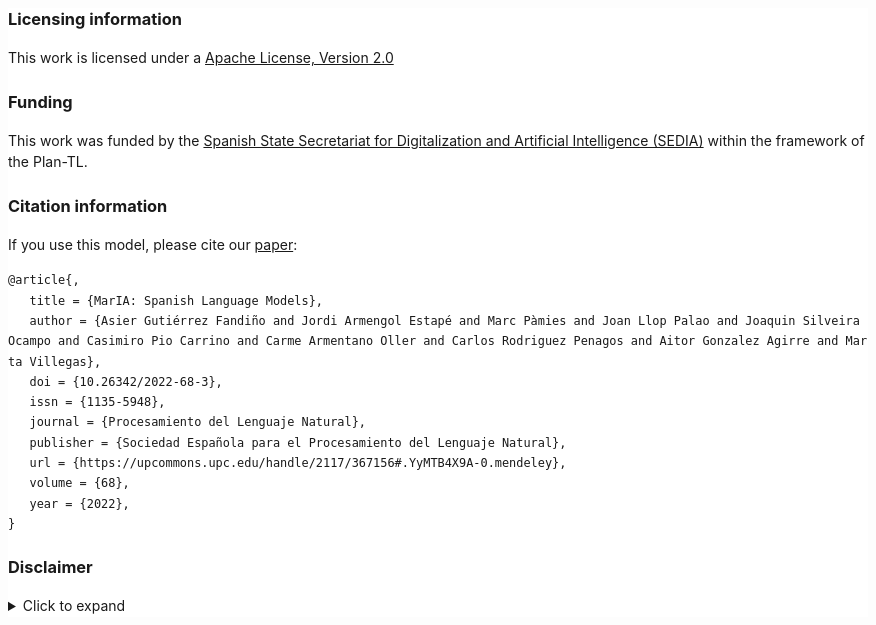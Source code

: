 ### Licensing information
This work is licensed under a [Apache License, Version 2.0](https://www.apache.org/licenses/LICENSE-2.0)

### Funding
This work was funded by the [Spanish State Secretariat for Digitalization and Artificial Intelligence (SEDIA)](https://portal.mineco.gob.es/en-us/digitalizacionIA/Pages/sedia.aspx) within the framework of the Plan-TL.

### Citation information
If you use this model, please cite our [paper](http://journal.sepln.org/sepln/ojs/ojs/index.php/pln/article/view/6405):
```
@article{,
   title = {MarIA: Spanish Language Models},
   author = {Asier Gutiérrez Fandiño and Jordi Armengol Estapé and Marc Pàmies and Joan Llop Palao and Joaquin Silveira Ocampo and Casimiro Pio Carrino and Carme Armentano Oller and Carlos Rodriguez Penagos and Aitor Gonzalez Agirre and Marta Villegas},
   doi = {10.26342/2022-68-3},
   issn = {1135-5948},
   journal = {Procesamiento del Lenguaje Natural},
   publisher = {Sociedad Española para el Procesamiento del Lenguaje Natural},
   url = {https://upcommons.upc.edu/handle/2117/367156#.YyMTB4X9A-0.mendeley},
   volume = {68},
   year = {2022},
}
```

### Disclaimer
<details><summary>Click to expand</summary></details>